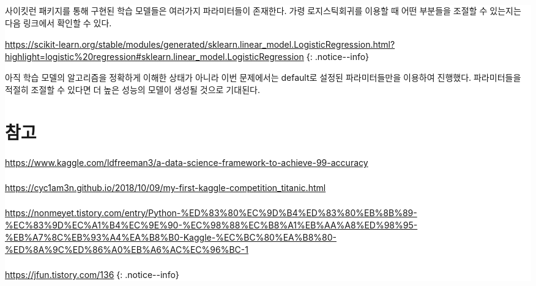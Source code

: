 사이킷런 패키지를 통해 구현된 학습 모델들은 여러가지 파라미터들이 존재한다. 가령 로지스틱회귀를 이용할 때 어떤 부분들을 조절할 수 있는지는 다음 링크에서 확인할 수 있다.

<https://scikit-learn.org/stable/modules/generated/sklearn.linear_model.LogisticRegression.html?highlight=logistic%20regression#sklearn.linear_model.LogisticRegression>
{: .notice--info}

아직 학습 모델의 알고리즘을 정확하게 이해한 상태가 아니라 이번 문제에서는 default로 설정된 파라미터들만을 이용하여 진행했다. 파라미터들을 적절히 조절할 수 있다면 더 높은 성능의 모델이 생성될 것으로 기대된다.


# 참고

<https://www.kaggle.com/ldfreeman3/a-data-science-framework-to-achieve-99-accuracy>  
<br>
<https://cyc1am3n.github.io/2018/10/09/my-first-kaggle-competition_titanic.html>  
<br>
<https://nonmeyet.tistory.com/entry/Python-%ED%83%80%EC%9D%B4%ED%83%80%EB%8B%89-%EC%83%9D%EC%A1%B4%EC%9E%90-%EC%98%88%EC%B8%A1%EB%AA%A8%ED%98%95-%EB%A7%8C%EB%93%A4%EA%B8%B0-Kaggle-%EC%BC%80%EA%B8%80-%ED%8A%9C%ED%86%A0%EB%A6%AC%EC%96%BC-1>  
<br>
<https://jfun.tistory.com/136>
{: .notice--info}
